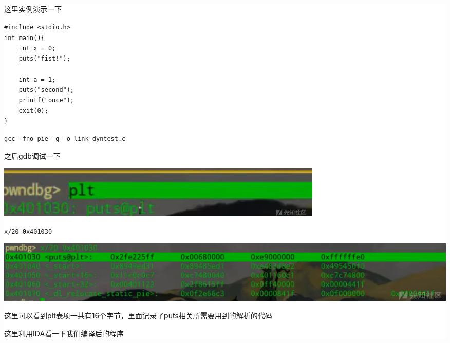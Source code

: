 这里实例演示一下

```plain
#include <stdio.h>
int main(){
    int x = 0;
    puts("fist!");

    int a = 1;
    puts("second");
    printf("once");
    exit(0);
}
```

```plain
gcc -fno-pie -g -o link dyntest.c
```

之后gdb调试一下

[![](assets/1701612384-0b26a81a593d9928fa7fa1eb03034d01.png)](https://xzfile.aliyuncs.com/media/upload/picture/20230629203559-804e7e7e-1679-1.png)

```plain
x/20 0x401030
```

[![](assets/1701612384-46d961b55e1b4d5ab03c1c85f3dfa38f.png)](https://xzfile.aliyuncs.com/media/upload/picture/20230629203604-8355fa20-1679-1.png)

这里可以看到plt表项一共有16个字节，里面记录了puts相关所需要用到的解析的代码

这里利用IDA看一下我们编译后的程序
